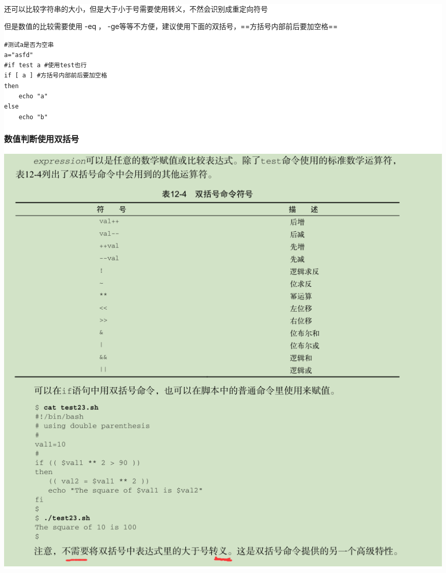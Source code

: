 还可以比较字符串的大小，但是大于小于号需要使用转义，不然会识别成重定向符号

但是数值的比较需要使用 -eq ， -ge等等不方便，建议使用下面的双括号，==方括号内部前后要加空格==

```shell
#测试a是否为空串
a="asfd"
#if test a #使用test也行
if [ a ] #方括号内部前后要加空格
then 
	echo "a"
else
	echo "b"
```



### 数值判断使用双括号

![image-20200407193558120](${imgs}/image-20200407193558120.png)
